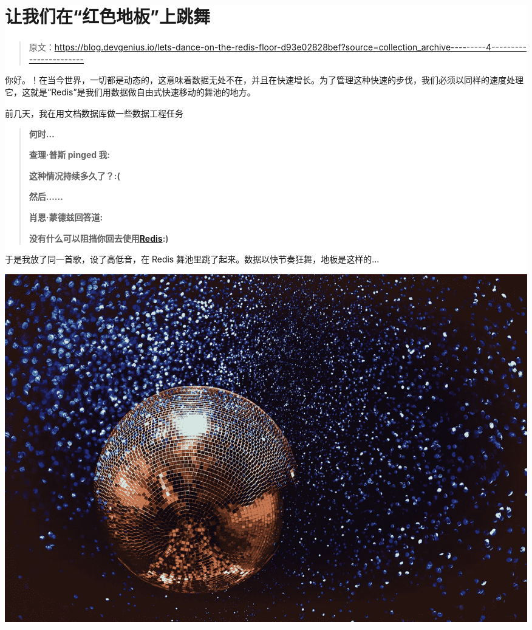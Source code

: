 # 让我们在“红色地板”上跳舞

> 原文：<https://blog.devgenius.io/lets-dance-on-the-redis-floor-d93e02828bef?source=collection_archive---------4----------------------->

你好。！在当今世界，一切都是动态的，这意味着数据无处不在，并且在快速增长。为了管理这种快速的步伐，我们必须以同样的速度处理它，这就是“Redis”是我们用数据做自由式快速移动的舞池的地方。

前几天，我在用文档数据库做一些数据工程任务

> **何时…**
> 
> **查理·普斯 pinged 我:**
> 
> **这种情况持续多久了？:(**
> 
> **然后……**
> 
> **肖恩·蒙德兹回答道:**
> 
> **没有什么可以阻挡你回去使用**[**Redis**](https://redis.com/)**:)**

于是我放了同一首歌，设了高低音，在 Redis 舞池里跳了起来。数据以快节奏狂舞，地板是这样的…

![](img/7c591bd6bfb5bcbb496919bf2ceeff25.png)
